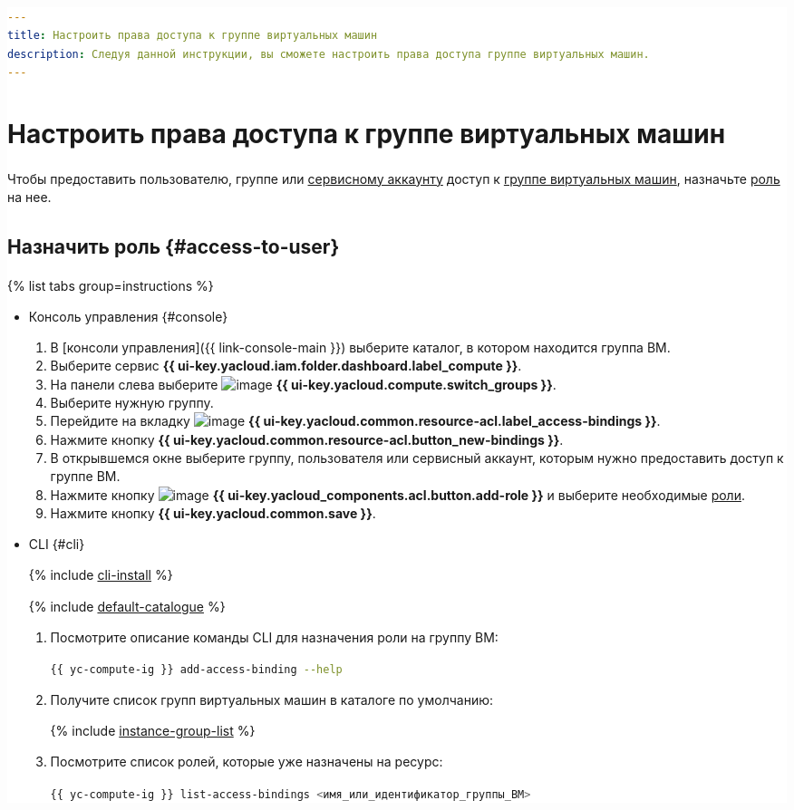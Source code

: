 ```yaml
---
title: Настроить права доступа к группе виртуальных машин
description: Следуя данной инструкции, вы сможете настроить права доступа группе виртуальных машин.
---
```


# Настроить права доступа к группе виртуальных машин

Чтобы предоставить пользователю, группе или [сервисному аккаунту](../../../iam/concepts/users/service-accounts.md) доступ к [группе виртуальных машин](../../concepts/instance-groups/index.md), назначьте [роль](../../../iam/concepts/access-control/roles.md) на нее.

## Назначить роль {#access-to-user}

{% list tabs group=instructions %}

- Консоль управления {#console}

  1. В [консоли управления]({{ link-console-main }}) выберите каталог, в котором находится группа ВМ.
  1. Выберите сервис **{{ ui-key.yacloud.iam.folder.dashboard.label_compute }}**.
  1. На панели слева выберите ![image](../../../_assets/console-icons/layers-3-diagonal.svg) **{{ ui-key.yacloud.compute.switch_groups }}**.
  1. Выберите нужную группу.
  1. Перейдите на вкладку ![image](../../../_assets/console-icons/persons.svg) **{{ ui-key.yacloud.common.resource-acl.label_access-bindings }}**.
  1. Нажмите кнопку **{{ ui-key.yacloud.common.resource-acl.button_new-bindings }}**.
  1. В открывшемся окне выберите группу, пользователя или сервисный аккаунт, которым нужно предоставить доступ к группе ВМ.
  1. Нажмите кнопку ![image](../../../_assets/console-icons/plus.svg) **{{ ui-key.yacloud_components.acl.button.add-role }}** и выберите необходимые [роли](../../security/index.md#roles-list).
  1. Нажмите кнопку **{{ ui-key.yacloud.common.save }}**.

- CLI {#cli}

  {% include [cli-install](../../../_includes/cli-install.md) %}

  {% include [default-catalogue](../../../_includes/default-catalogue.md) %}

  1. Посмотрите описание команды CLI для назначения роли на группу ВМ:

     ```bash
     {{ yc-compute-ig }} add-access-binding --help
     ```

  1. Получите список групп виртуальных машин в каталоге по умолчанию:

     {% include [instance-group-list](../../../_includes/instance-groups/instance-group-list.md) %}

  1. Посмотрите список ролей, которые уже назначены на ресурс:

     ```bash
     {{ yc-compute-ig }} list-access-bindings <имя_или_идентификатор_группы_ВМ>
     ```
